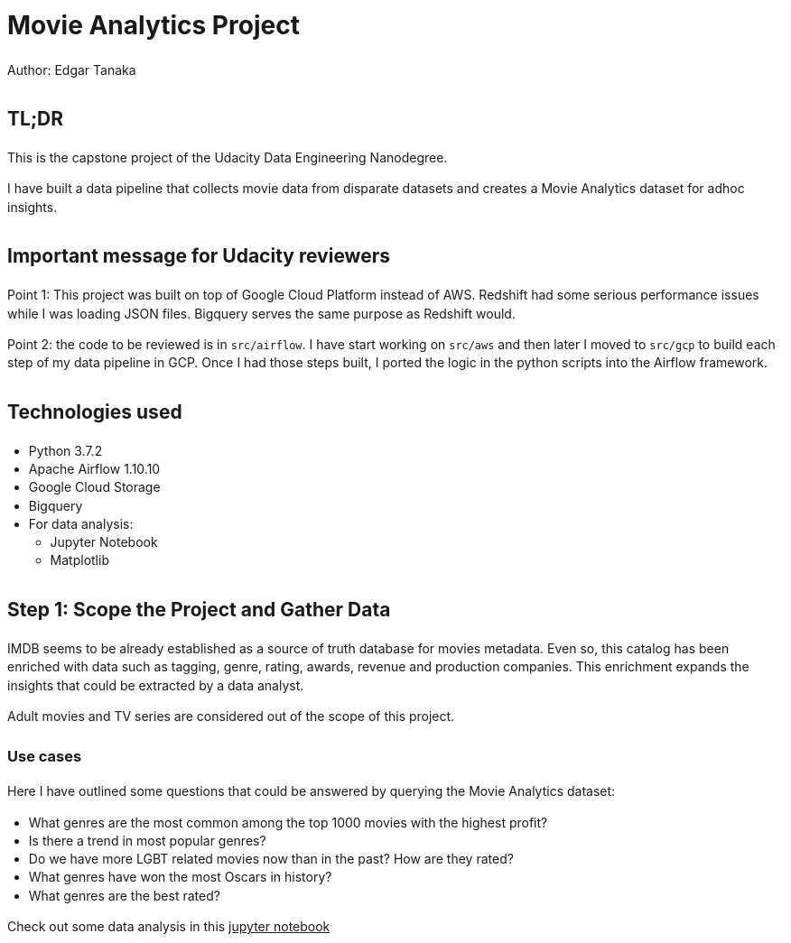 
# Movie Analytics Project
Author: Edgar Tanaka

## TL;DR
This is the capstone project of the Udacity Data Engineering Nanodegree. 

I have built a data pipeline that collects movie data from disparate datasets and creates a Movie Analytics
dataset for adhoc insights.

## Important message for Udacity reviewers 
Point 1: This project was built on top of Google Cloud Platform instead of AWS. 
Redshift had some serious performance issues while I was loading JSON files. Bigquery serves the same purpose
 as Redshift would.

Point 2: the code to be reviewed is in `src/airflow`. I have start working on `src/aws` and then later
I moved to `src/gcp` to build each step of my data pipeline in GCP. Once I had those steps built, 
I ported the logic in the python scripts into the Airflow framework.

## Technologies used
- Python 3.7.2
- Apache Airflow 1.10.10
- Google Cloud Storage
- Bigquery
- For data analysis: 
    - Jupyter Notebook
    - Matplotlib

## Step 1: Scope the Project and Gather Data
IMDB seems to be already established as a source of truth database for movies metadata. 
Even so, this catalog has been enriched with data such as tagging, genre, rating, awards, revenue and production companies. 
This enrichment expands the insights that could be extracted by a data analyst. 

Adult movies and TV series are considered out of the scope of this project.

### Use cases
Here I have outlined some questions that could be answered by querying the Movie Analytics dataset:
- What genres are the most common among the top 1000 movies with the highest profit?
- Is there a trend in most popular genres?
- Do we have more LGBT related movies now than in the past? How are they rated?
- What genres have won the most Oscars in history?
- What genres are the best rated?

Check out some data analysis in this [jupyter notebook](notebooks/analytics_examples.ipynb)
